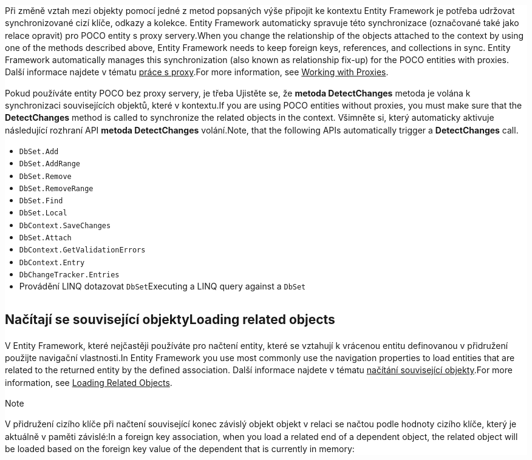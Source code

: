 <span data-ttu-id="3c5d0-175">Při změně vztah mezi objekty pomocí jedné z metod popsaných výše připojit ke kontextu Entity Framework je potřeba udržovat synchronizované cizí klíče, odkazy a kolekce. Entity Framework automaticky spravuje této synchronizace (označované také jako relace opravit) pro POCO entity s proxy servery.</span><span class="sxs-lookup"><span data-stu-id="3c5d0-175">When you change the relationship of the objects attached to the context by using one of the methods described above, Entity Framework needs to keep foreign keys, references, and collections in sync. Entity Framework automatically manages this synchronization (also known as relationship fix-up) for the POCO entities with proxies.</span></span> <span data-ttu-id="3c5d0-176">Další informace najdete v tématu [práce s proxy](~/ef6/fundamentals/proxies.md).</span><span class="sxs-lookup"><span data-stu-id="3c5d0-176">For more information, see [Working with Proxies](~/ef6/fundamentals/proxies.md).</span></span>

<span data-ttu-id="3c5d0-177">Pokud používáte entity POCO bez proxy servery, je třeba Ujistěte se, že **metoda DetectChanges** metoda je volána k synchronizaci souvisejících objektů, které v kontextu.</span><span class="sxs-lookup"><span data-stu-id="3c5d0-177">If you are using POCO entities without proxies, you must make sure that the **DetectChanges** method is called to synchronize the related objects in the context.</span></span> <span data-ttu-id="3c5d0-178">Všimněte si, který automaticky aktivuje následující rozhraní API **metoda DetectChanges** volání.</span><span class="sxs-lookup"><span data-stu-id="3c5d0-178">Note, that the following APIs automatically trigger a **DetectChanges** call.</span></span>

-   `DbSet.Add`
-   `DbSet.AddRange`
-   `DbSet.Remove`
-   `DbSet.RemoveRange`
-   `DbSet.Find`
-   `DbSet.Local`
-   `DbContext.SaveChanges`
-   `DbSet.Attach`
-   `DbContext.GetValidationErrors`
-   `DbContext.Entry`
-   `DbChangeTracker.Entries`
-   <span data-ttu-id="3c5d0-179">Provádění LINQ dotazovat `DbSet`</span><span class="sxs-lookup"><span data-stu-id="3c5d0-179">Executing a LINQ query against a `DbSet`</span></span>

## <a name="loading-related-objects"></a><span data-ttu-id="3c5d0-180">Načítají se související objekty</span><span class="sxs-lookup"><span data-stu-id="3c5d0-180">Loading related objects</span></span>

<span data-ttu-id="3c5d0-181">V Entity Framework, které nejčastěji používáte pro načtení entity, které se vztahují k vrácenou entitu definovanou v přidružení použijte navigační vlastnosti.</span><span class="sxs-lookup"><span data-stu-id="3c5d0-181">In Entity Framework you use most commonly use the navigation properties to load entities that are related to the returned entity by the defined association.</span></span> <span data-ttu-id="3c5d0-182">Další informace najdete v tématu [načítání související objekty](~/ef6/querying/related-data.md).</span><span class="sxs-lookup"><span data-stu-id="3c5d0-182">For more information, see [Loading Related Objects](~/ef6/querying/related-data.md).</span></span>

> [!NOTE]
> <span data-ttu-id="3c5d0-183">V přidružení cizího klíče při načtení související konec závislý objekt objekt v relaci se načtou podle hodnoty cizího klíče, který je aktuálně v paměti závislé:</span><span class="sxs-lookup"><span data-stu-id="3c5d0-183">In a foreign key association, when you load a related end of a dependent object, the related object will be loaded based on the foreign key value of the dependent that is currently in memory:</span></span>
